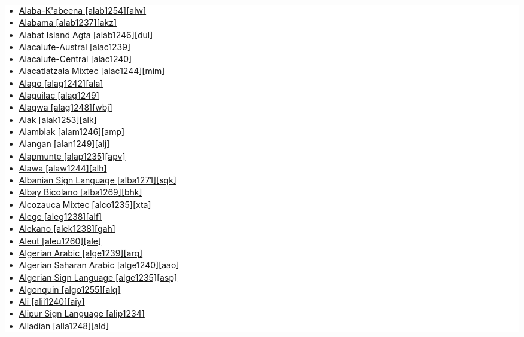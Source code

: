 - [Alaba-K'abeena [alab1254][alw]](tree/afroasiatic.afro1255/cushitic.cush1243/eastcushitic.east2699/highlandeastcushitic.high1285/sidaamahadiyyakambaata.sida1247/hadiyyakambaata.hadi1241/kambaataic.kamb1318/alabakabeena.alab1254/alabakabeena.alab1254.ini)
- [Alabama [alab1237][akz]](tree/muskogean.musk1252/alabamankoasati.alab1247/alabama.alab1237/alabama.alab1237.ini)
- [Alabat Island Agta [alab1246][dul]](tree/austronesian.aust1307/nuclearaustronesian.nucl1752/malayopolynesian.mala1545/greatercentralphilippine.grea1284/centralphilippine.cent2246/alabatmanideagta.alab1255/alabatislandagta.alab1246/alabatislandagta.alab1246.ini)
- [Alacalufe-Austral [alac1239]](tree/kawesqar.kawe1237/alacalufeaustral.alac1239/alacalufeaustral.alac1239.ini)
- [Alacalufe-Central [alac1240]](tree/kawesqar.kawe1237/northcentralalacufan.nort1506/alacalufecentral.alac1240/alacalufecentral.alac1240.ini)
- [Alacatlatzala Mixtec [alac1244][mim]](tree/otomanguean.otom1299/easternotomanguean.east2557/amuzgomixtecan.amuz1253/mixtecan.mixt1422/mixteccuicatec.mixt1423/mixtec.mixt1427/guerreromixtec.guer1245/alacatlatzalamixtec.alac1244/alacatlatzalamixtec.alac1244.ini)
- [Alago [alag1242][ala]](tree/atlanticcongo.atla1278/voltacongo.volt1241/benuecongo.benu1247/idomoid.idom1262/akweya.etul1244/etuloidoma.etul1246/nuclearidoma.nucl1732/alago.alag1242/alago.alag1242.ini)
- [Alaguilac [alag1249]](tree/bookkeeping.book1242/alaguilac.alag1249/alaguilac.alag1249.ini)
- [Alagwa [alag1248][wbj]](tree/afroasiatic.afro1255/cushitic.cush1243/southcushitic.sout3054/westriftsouthcushitic.west2720/northernwestriftsouthcushitic.nort3164/alagwa.alag1248/alagwa.alag1248.ini)
- [Alak [alak1253][alk]](tree/austroasiatic.aust1305/bahnaric.bahn1264/alak.alak1253/alak.alak1253.ini)
- [Alamblak [alam1246][amp]](tree/sepik.sepi1257/sepikhill.sepi1258/easternsepikhill.east2496/alamblak.alam1246/alamblak.alam1246.ini)
- [Alangan [alan1249][alj]](tree/austronesian.aust1307/nuclearaustronesian.nucl1752/malayopolynesian.mala1545/northmangyan.nort2873/alangan.alan1249/alangan.alan1249.ini)
- [Alapmunte [alap1235][apv]](tree/unattested.unat1236/nambiquaranunattested.namb1301/alapmunte.alap1235/alapmunte.alap1235.ini)
- [Alawa [alaw1244][alh]](tree/mangarrayimaran.mang1423/maran.mara1414/alawa.alaw1244/alawa.alaw1244.ini)
- [Albanian Sign Language [alba1271][sqk]](tree/signlanguage.sign1238/signlanguages.sign1237/albaniansignlanguage.alba1271/albaniansignlanguage.alba1271.ini)
- [Albay Bicolano [alba1269][bhk]](tree/austronesian.aust1307/nuclearaustronesian.nucl1752/malayopolynesian.mala1545/greatercentralphilippine.grea1284/centralphilippine.cent2246/bikol.biko1240/inlandbikol.inla1266/albaybicolano.alba1269/albaybicolano.alba1269.ini)
- [Alcozauca Mixtec [alco1235][xta]](tree/otomanguean.otom1299/easternotomanguean.east2557/amuzgomixtecan.amuz1253/mixtecan.mixt1422/mixteccuicatec.mixt1423/mixtec.mixt1427/guerreromixtec.guer1245/alcozaucamixtec.alco1235/alcozaucamixtec.alco1235.ini)
- [Alege [aleg1238][alf]](tree/atlanticcongo.atla1278/voltacongo.volt1241/benuecongo.benu1247/bantoid.bant1294/southernbantoid.sout3152/bendic.bend1256/alege.aleg1238/alege.aleg1238.ini)
- [Alekano [alek1238][gah]](tree/nucleartransnewguinea.nucl1709/kainantugoroka.kain1273/goroka.goro1272/nucleargoroka.nucl1760/gahuku.gahu1246/alekano.alek1238/alekano.alek1238.ini)
- [Aleut [aleu1260][ale]](tree/eskimoaleut.eski1264/aleut.aleu1260/aleut.aleu1260.ini)
- [Algerian Arabic [alge1239][arq]](tree/afroasiatic.afro1255/semitic.semi1276/westsemitic.west2786/centralsemitic.cent2236/arabian.arab1394/arabic.arab1395/northafricanarabic.nort3191/algerianarabic.alge1239/algerianarabic.alge1239.ini)
- [Algerian Saharan Arabic [alge1240][aao]](tree/afroasiatic.afro1255/semitic.semi1276/westsemitic.west2786/centralsemitic.cent2236/arabian.arab1394/arabic.arab1395/northafricanarabic.nort3191/algeriansaharanarabic.alge1240/algeriansaharanarabic.alge1240.ini)
- [Algerian Sign Language [alge1235][asp]](tree/signlanguage.sign1238/signlanguages.sign1237/lsfic.lsfi1234/algeriansignlanguage.alge1235/algeriansignlanguage.alge1235.ini)
- [Algonquin [algo1255][alq]](tree/algic.algi1248/algonquian.algo1256/easterngreatlakesalgonquian.east2765/ojibwapotawatomi.ojib1240/ojibwa.ojib1241/severnalgonquin.seve1242/algonquin.algo1255/algonquin.algo1255.ini)
- [Ali [alii1240][aiy]](tree/atlanticcongo.atla1278/voltacongo.volt1241/northvoltacongo.nort3149/gbayamanzangbaka.gbay1279/gbayaoriental.gbay1280/gbanumanzangbaka.gban1259/manzangbaka.manz1241/manzaic.manz1242/ngbakamanzaali.ngba1286/ali.alii1240/ali.alii1240.ini)
- [Alipur Sign Language [alip1234]](tree/signlanguage.sign1238/villagesignlanguage.vill1244/alipursignlanguage.alip1234/alipursignlanguage.alip1234.ini)
- [Alladian [alla1248][ald]](tree/atlanticcongo.atla1278/voltacongo.volt1241/kwavoltacongo.kwav1236/nyo.nyoa1234/avikamalladian.avik1242/alladian.alla1248/alladian.alla1248.ini)